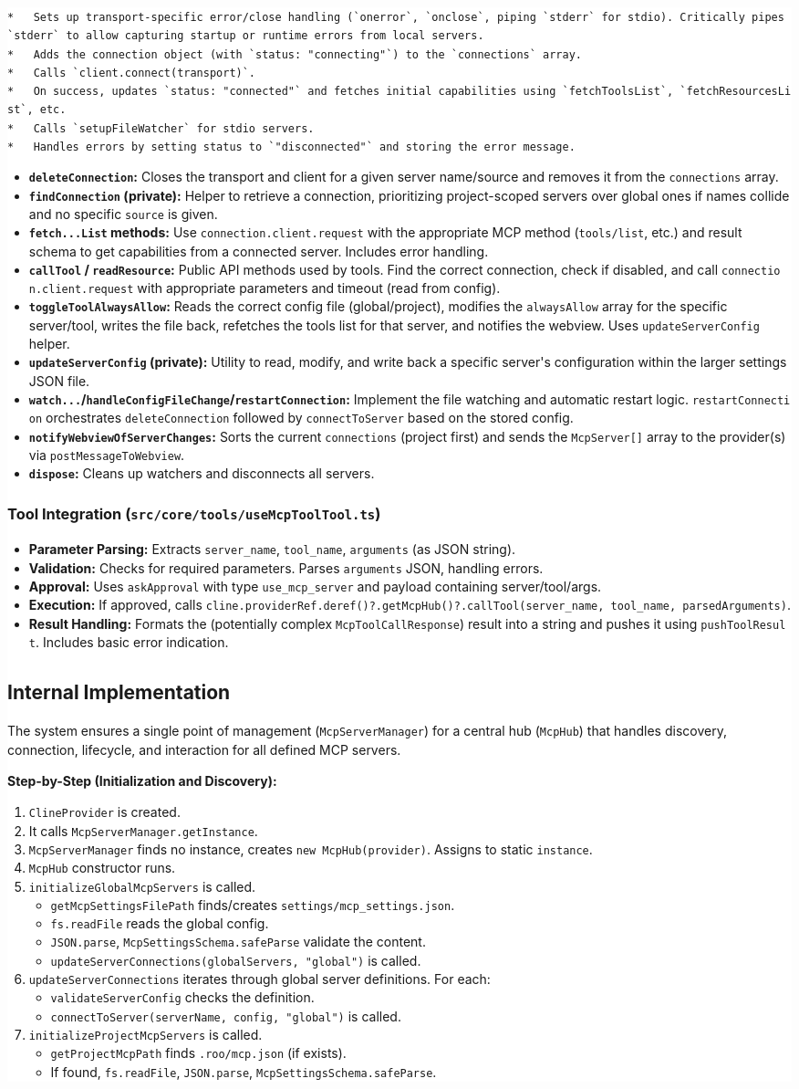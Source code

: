     *   Sets up transport-specific error/close handling (`onerror`, `onclose`, piping `stderr` for stdio). Critically pipes `stderr` to allow capturing startup or runtime errors from local servers.
    *   Adds the connection object (with `status: "connecting"`) to the `connections` array.
    *   Calls `client.connect(transport)`.
    *   On success, updates `status: "connected"` and fetches initial capabilities using `fetchToolsList`, `fetchResourcesList`, etc.
    *   Calls `setupFileWatcher` for stdio servers.
    *   Handles errors by setting status to `"disconnected"` and storing the error message.
*   **`deleteConnection`:** Closes the transport and client for a given server name/source and removes it from the `connections` array.
*   **`findConnection` (private):** Helper to retrieve a connection, prioritizing project-scoped servers over global ones if names collide and no specific `source` is given.
*   **`fetch...List` methods:** Use `connection.client.request` with the appropriate MCP method (`tools/list`, etc.) and result schema to get capabilities from a connected server. Includes error handling.
*   **`callTool` / `readResource`:** Public API methods used by tools. Find the correct connection, check if disabled, and call `connection.client.request` with appropriate parameters and timeout (read from config).
*   **`toggleToolAlwaysAllow`:** Reads the correct config file (global/project), modifies the `alwaysAllow` array for the specific server/tool, writes the file back, refetches the tools list for that server, and notifies the webview. Uses `updateServerConfig` helper.
*   **`updateServerConfig` (private):** Utility to read, modify, and write back a specific server's configuration within the larger settings JSON file.
*   **`watch...`/`handleConfigFileChange`/`restartConnection`:** Implement the file watching and automatic restart logic. `restartConnection` orchestrates `deleteConnection` followed by `connectToServer` based on the stored config.
*   **`notifyWebviewOfServerChanges`:** Sorts the current `connections` (project first) and sends the `McpServer[]` array to the provider(s) via `postMessageToWebview`.
*   **`dispose`:** Cleans up watchers and disconnects all servers.

### Tool Integration (`src/core/tools/useMcpToolTool.ts`)

*   **Parameter Parsing:** Extracts `server_name`, `tool_name`, `arguments` (as JSON string).
*   **Validation:** Checks for required parameters. Parses `arguments` JSON, handling errors.
*   **Approval:** Uses `askApproval` with type `use_mcp_server` and payload containing server/tool/args.
*   **Execution:** If approved, calls `cline.providerRef.deref()?.getMcpHub()?.callTool(server_name, tool_name, parsedArguments)`.
*   **Result Handling:** Formats the (potentially complex `McpToolCallResponse`) result into a string and pushes it using `pushToolResult`. Includes basic error indication.

## Internal Implementation

The system ensures a single point of management (`McpServerManager`) for a central hub (`McpHub`) that handles discovery, connection, lifecycle, and interaction for all defined MCP servers.

**Step-by-Step (Initialization and Discovery):**

1.  `ClineProvider` is created.
2.  It calls `McpServerManager.getInstance`.
3.  `McpServerManager` finds no instance, creates `new McpHub(provider)`. Assigns to static `instance`.
4.  `McpHub` constructor runs.
5.  `initializeGlobalMcpServers` is called.
    *   `getMcpSettingsFilePath` finds/creates `settings/mcp_settings.json`.
    *   `fs.readFile` reads the global config.
    *   `JSON.parse`, `McpSettingsSchema.safeParse` validate the content.
    *   `updateServerConnections(globalServers, "global")` is called.
6.  `updateServerConnections` iterates through global server definitions. For each:
    *   `validateServerConfig` checks the definition.
    *   `connectToServer(serverName, config, "global")` is called.
7.  `initializeProjectMcpServers` is called.
    *   `getProjectMcpPath` finds `.roo/mcp.json` (if exists).
    *   If found, `fs.readFile`, `JSON.parse`, `McpSettingsSchema.safeParse`.